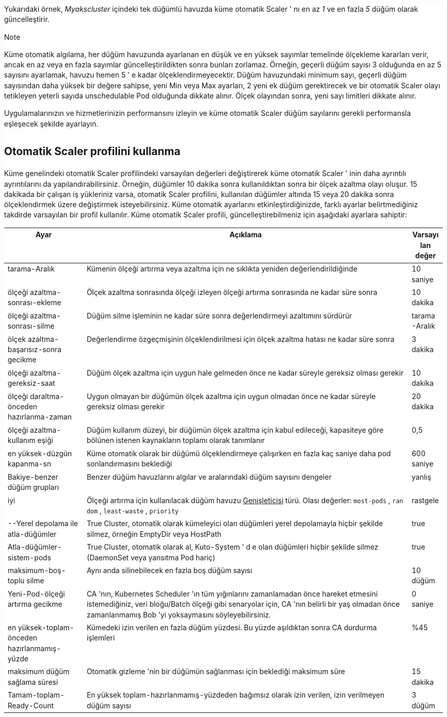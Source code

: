 Yukarıdaki örnek, *Myakscluster* içindeki tek düğümlü havuzda küme otomatik Scaler ' nı en az *1* ve en fazla *5* düğüm olarak güncelleştirir.

> [!NOTE]
> Küme otomatik algılama, her düğüm havuzunda ayarlanan en düşük ve en yüksek sayımlar temelinde ölçekleme kararları verir, ancak en az veya en fazla sayımlar güncelleştirildikten sonra bunları zorlamaz. Örneğin, geçerli düğüm sayısı 3 olduğunda en az 5 sayısını ayarlamak, havuzu hemen 5 ' e kadar ölçeklendirmeyecektir. Düğüm havuzundaki minimum sayı, geçerli düğüm sayısından daha yüksek bir değere sahipse, yeni Min veya Max ayarları, 2 yeni ek düğüm gerektirecek ve bir otomatik Scaler olayı tetikleyen yeterli sayıda unschedulable Pod olduğunda dikkate alınır. Ölçek olayından sonra, yeni sayı limitleri dikkate alınır.

Uygulamalarınızın ve hizmetlerinizin performansını izleyin ve küme otomatik Scaler düğüm sayılarını gerekli performansla eşleşecek şekilde ayarlayın.

## <a name="using-the-autoscaler-profile"></a>Otomatik Scaler profilini kullanma

Küme genelindeki otomatik Scaler profilindeki varsayılan değerleri değiştirerek küme otomatik Scaler ' inin daha ayrıntılı ayrıntılarını da yapılandırabilirsiniz. Örneğin, düğümler 10 dakika sonra kullanıldıktan sonra bir ölçek azaltma olayı oluşur. 15 dakikada bir çalışan iş yükleriniz varsa, otomatik Scaler profilini, kullanılan düğümler altında 15 veya 20 dakika sonra ölçeklendirmek üzere değiştirmek isteyebilirsiniz. Küme otomatik ayarlarını etkinleştirdiğinizde, farklı ayarlar belirtmediğiniz takdirde varsayılan bir profil kullanılır. Küme otomatik Scaler profili, güncelleştirebilmeniz için aşağıdaki ayarlara sahiptir:

| Ayar                          | Açıklama                                                                              | Varsayılan değer |
|----------------------------------|------------------------------------------------------------------------------------------|---------------|
| tarama-Aralık                    | Kümenin ölçeği artırma veya azaltma için ne sıklıkta yeniden değerlendirildiğinde                                    | 10 saniye    |
| ölçeği azaltma-sonrası-ekleme       | Ölçek azaltma sonrasında ölçeği izleyen ölçeği artırma sonrasında ne kadar süre sonra                               | 10 dakika    |
| ölçeği azaltma-sonrası-silme    | Düğüm silme işleminin ne kadar süre sonra değerlendirmeyi azaltımını sürdürür                          | tarama-Aralık |
| ölçek azaltma-başarısız-sonra gecikme   | Değerlendirme özgeçmişinin ölçeklendirilmesi için ölçek azaltma hatası ne kadar süre sonra                     | 3 dakika     |
| ölçeği azaltma-gereksiz-saat         | Düğüm ölçek azaltma için uygun hale gelmeden önce ne kadar süreyle gereksiz olması gerekir                  | 10 dakika    |
| ölçeği daraltma-önceden hazırlanma-zaman          | Uygun olmayan bir düğümün ölçek azaltma için uygun olmadan önce ne kadar süreyle gereksiz olması gerekir         | 20 dakika    |
| ölçeği azaltma-kullanım eşiği | Düğüm kullanım düzeyi, bir düğümün ölçek azaltma için kabul edileceği, kapasiteye göre bölünen istenen kaynakların toplamı olarak tanımlanır | 0,5 |
| en yüksek-düzgün kapanma-sn     | Küme otomatik olarak bir düğümü ölçeklendirmeye çalışırken en fazla kaç saniye daha pod sonlandırmasını beklediği | 600 saniye   |
| Bakiye-benzer düğüm grupları      | Benzer düğüm havuzlarını algılar ve aralarındaki düğüm sayısını dengeler                 | yanlış         |
| iyi                         | Ölçeği artırma için kullanılacak düğüm havuzu [Genişleticisi](https://github.com/kubernetes/autoscaler/blob/master/cluster-autoscaler/FAQ.md#what-are-expanders) türü. Olası değerler: `most-pods` , `random` , `least-waste` , `priority` | rastgele | 
| --Yerel depolama ile atla-düğümler    | True Cluster, otomatik olarak kümeleyici olan düğümleri yerel depolamayla hiçbir şekilde silmez, örneğin EmptyDir veya HostPath | true |
| Atla-düğümler-sistem-pods      | True Cluster, otomatik olarak al, Kuto-System ' d e olan düğümleri hiçbir şekilde silmez (DaemonSet veya yansıtma Pod hariç) | true | 
| maksimum-boş-toplu silme            | Aynı anda silinebilecek en fazla boş düğüm sayısı                       | 10 düğüm      |
| Yeni-Pod-ölçeği artırma gecikme           | CA 'nın, Kubernetes Scheduler 'ın tüm yığınlarını zamanlamadan önce hareket etmesini istemediğiniz, veri bloğu/Batch ölçeği gibi senaryolar için, CA 'nın belirli bir yaş olmadan önce zamanlanmamış Bob 'yi yoksaymasını söyleyebilirsiniz.                                                                                                                | 0 saniye    |
| en yüksek-toplam-önceden hazırlanmamış-yüzde     | Kümedeki izin verilen en fazla düğüm yüzdesi. Bu yüzde aşıldıktan sonra CA durdurma işlemleri | %45 |
| maksimum düğüm sağlama süresi          | Otomatik gizleme 'nin bir düğümün sağlanması için beklediği maksimum süre                           | 15 dakika    |   
| Tamam-toplam-Ready-Count           | En yüksek toplam-hazırlanmamış-yüzdeden bağımsız olarak izin verilen, izin verilmeyen düğüm sayısı            | 3 düğüm       |


[aks-faq]: faq.md
[aks-faq-node-resource-group]: faq.md#can-i-modify-tags-and-other-properties-of-the-aks-resources-in-the-node-resource-group
[aks-multiple-node-pools]: use-multiple-node-pools.md
[aks-scale-apps]: tutorial-kubernetes-scale.md
[aks-support-policies]: support-policies.md
[aks-upgrade]: upgrade-cluster.md
[aks-view-master-logs]: ./view-control-plane-logs.md#enable-resource-logs
[autoscaler-profile-properties]: #using-the-autoscaler-profile
[azure-cli-install]: /cli/azure/install-azure-cli
[az-aks-show]: /cli/azure/aks#az_aks_show
[az-extension-add]: /cli/azure/extension#az_extension_add
[az-extension-update]: /cli/azure/extension#az_extension_update
[az-aks-create]: /cli/azure/aks#az_aks_create
[az-aks-update]: /cli/azure/aks#az_aks_update
[az-aks-scale]: /cli/azure/aks#az_aks_scale
[az-feature-register]: /cli/azure/feature#az_feature_register
[az-feature-list]: /cli/azure/feature#az_feature_list
[az-provider-register]: /cli/azure/provider#az_provider_register
[az-aks-update-preview]: https://github.com/Azure/azure-cli-extensions/tree/master/src/aks-preview
[az-aks-nodepool-update]: https://github.com/Azure/azure-cli-extensions/tree/master/src/aks-preview#enable-cluster-auto-scaler-for-a-node-pool
[autoscaler-scaledown]: https://github.com/kubernetes/autoscaler/blob/master/cluster-autoscaler/FAQ.md#what-types-of-pods-can-prevent-ca-from-removing-a-node
[autoscaler-parameters]: https://github.com/kubernetes/autoscaler/blob/master/cluster-autoscaler/FAQ.md#what-are-the-parameters-to-ca
[kubernetes-faq]: https://github.com/kubernetes/autoscaler/blob/master/cluster-autoscaler/FAQ.md#ca-doesnt-work-but-it-used-to-work-yesterday-why